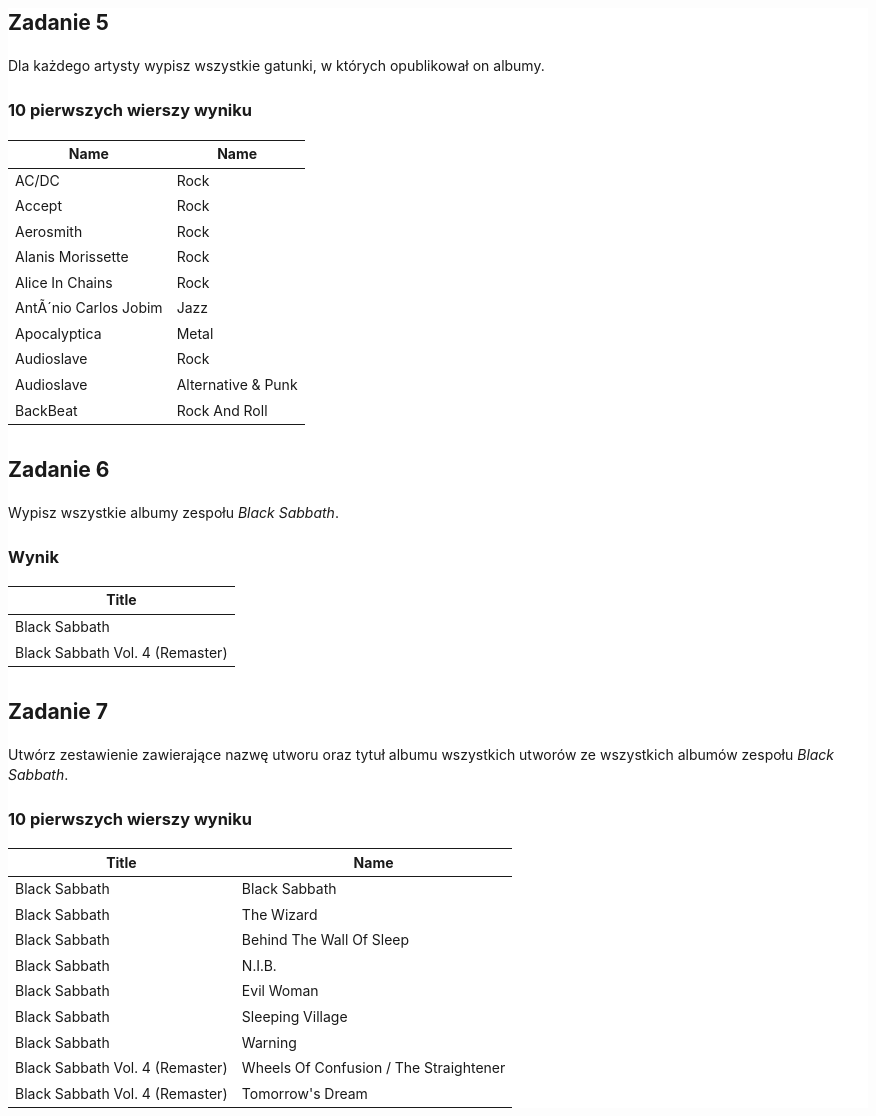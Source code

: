 ## Zadanie 5

Dla każdego artysty wypisz wszystkie gatunki, w których opublikował on albumy.

### 10 pierwszych wierszy wyniku

| Name                  | Name               |
|-----------------------|--------------------|
| AC/DC                 | Rock               |
| Accept                | Rock               |
| Aerosmith             | Rock               |
| Alanis Morissette     | Rock               |
| Alice In Chains       | Rock               |
| AntÃ´nio Carlos Jobim | Jazz               |
| Apocalyptica          | Metal              |
| Audioslave            | Rock               |
| Audioslave            | Alternative & Punk |
| BackBeat              | Rock And Roll      |

## Zadanie 6

Wypisz wszystkie albumy zespołu *Black Sabbath*.

### Wynik

| Title                           |
|---------------------------------|
| Black Sabbath                   |
| Black Sabbath Vol. 4 (Remaster) |

## Zadanie 7

Utwórz zestawienie zawierające nazwę utworu oraz tytuł albumu wszystkich utworów ze wszystkich albumów zespołu *Black Sabbath*.

### 10 pierwszych wierszy wyniku

| Title                           | Name                                   |
|---------------------------------|----------------------------------------|
| Black Sabbath                   | Black Sabbath                          |
| Black Sabbath                   | The Wizard                             |
| Black Sabbath                   | Behind The Wall Of Sleep               |
| Black Sabbath                   | N.I.B.                                 |
| Black Sabbath                   | Evil Woman                             |
| Black Sabbath                   | Sleeping Village                       |
| Black Sabbath                   | Warning                                |
| Black Sabbath Vol. 4 (Remaster) | Wheels Of Confusion / The Straightener |
| Black Sabbath Vol. 4 (Remaster) | Tomorrow's Dream                       |